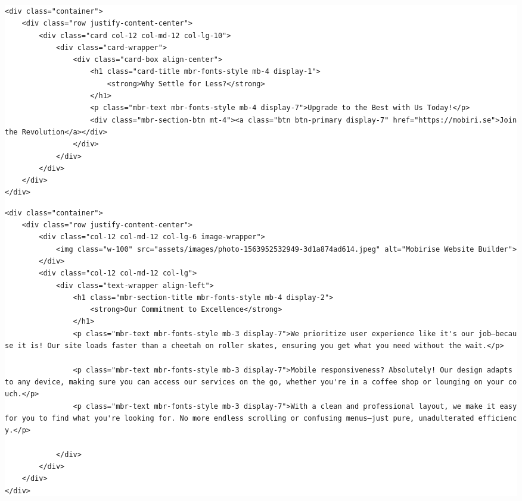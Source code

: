     <div class="container">
        <div class="row justify-content-center">
            <div class="card col-12 col-md-12 col-lg-10">
                <div class="card-wrapper">
                    <div class="card-box align-center">
                        <h1 class="card-title mbr-fonts-style mb-4 display-1">
                            <strong>Why Settle for Less?</strong>
                        </h1>
                        <p class="mbr-text mbr-fonts-style mb-4 display-7">Upgrade to the Best with Us Today!</p>
                        <div class="mbr-section-btn mt-4"><a class="btn btn-primary display-7" href="https://mobiri.se">Join the Revolution</a></div>
                    </div>
                </div>
            </div>
        </div>
    </div>
</section>

<section data-bs-version="5.1" class="article4 cid-uFOHEI0FtC" id="generic-text-4-uFOHEI0FtC">
	

	
	

	<div class="container">
		<div class="row justify-content-center">
			<div class="col-12 col-md-12 col-lg-6 image-wrapper">
				<img class="w-100" src="assets/images/photo-1563952532949-3d1a874ad614.jpeg" alt="Mobirise Website Builder">
			</div>
			<div class="col-12 col-md-12 col-lg">
				<div class="text-wrapper align-left">
					<h1 class="mbr-section-title mbr-fonts-style mb-4 display-2">
						<strong>Our Commitment to Excellence</strong>
					</h1>
					<p class="mbr-text mbr-fonts-style mb-3 display-7">We prioritize user experience like it's our job—because it is! Our site loads faster than a cheetah on roller skates, ensuring you get what you need without the wait.</p>

					<p class="mbr-text mbr-fonts-style mb-3 display-7">Mobile responsiveness? Absolutely! Our design adapts to any device, making sure you can access our services on the go, whether you're in a coffee shop or lounging on your couch.</p>
					<p class="mbr-text mbr-fonts-style mb-3 display-7">With a clean and professional layout, we make it easy for you to find what you're looking for. No more endless scrolling or confusing menus—just pure, unadulterated efficiency.</p>
					
				</div>
			</div>
		</div>
	</div>
</section>

<section data-bs-version="5.1" class="article01 cid-uFOHEI1avx" id="generic-text-1-uFOHEI1avx">
	

	
	